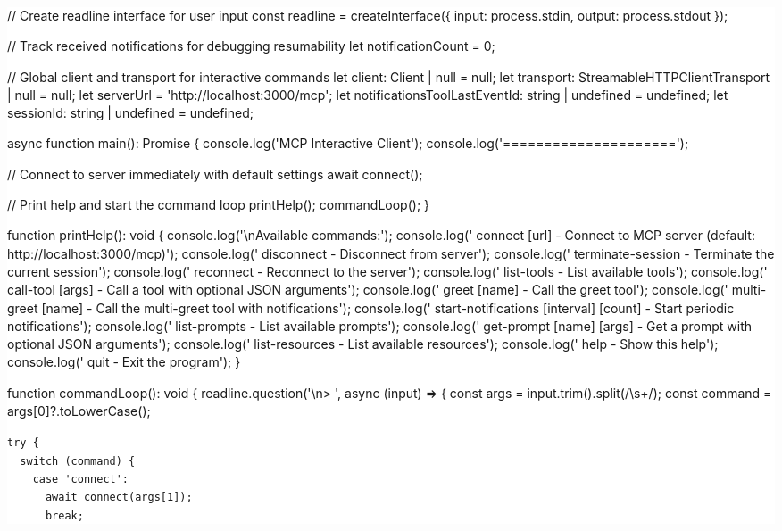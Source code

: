 // Create readline interface for user input
const readline = createInterface({
input: process.stdin,
output: process.stdout
});

// Track received notifications for debugging resumability
let notificationCount = 0;

// Global client and transport for interactive commands
let client: Client | null = null;
let transport: StreamableHTTPClientTransport | null = null;
let serverUrl = 'http://localhost:3000/mcp';
let notificationsToolLastEventId: string | undefined = undefined;
let sessionId: string | undefined = undefined;

async function main(): Promise<void> {
console.log('MCP Interactive Client');
console.log('=====================');

// Connect to server immediately with default settings
await connect();

// Print help and start the command loop
printHelp();
commandLoop();
}

function printHelp(): void {
console.log('\nAvailable commands:');
console.log(' connect [url] - Connect to MCP server (default: http://localhost:3000/mcp)');
console.log(' disconnect - Disconnect from server');
console.log(' terminate-session - Terminate the current session');
console.log(' reconnect - Reconnect to the server');
console.log(' list-tools - List available tools');
console.log(' call-tool <name> [args] - Call a tool with optional JSON arguments');
console.log(' greet [name] - Call the greet tool');
console.log(' multi-greet [name] - Call the multi-greet tool with notifications');
console.log(' start-notifications [interval] [count] - Start periodic notifications');
console.log(' list-prompts - List available prompts');
console.log(' get-prompt [name] [args] - Get a prompt with optional JSON arguments');
console.log(' list-resources - List available resources');
console.log(' help - Show this help');
console.log(' quit - Exit the program');
}

function commandLoop(): void {
readline.question('\n> ', async (input) => {
const args = input.trim().split(/\s+/);
const command = args[0]?.toLowerCase();

    try {
      switch (command) {
        case 'connect':
          await connect(args[1]);
          break;
